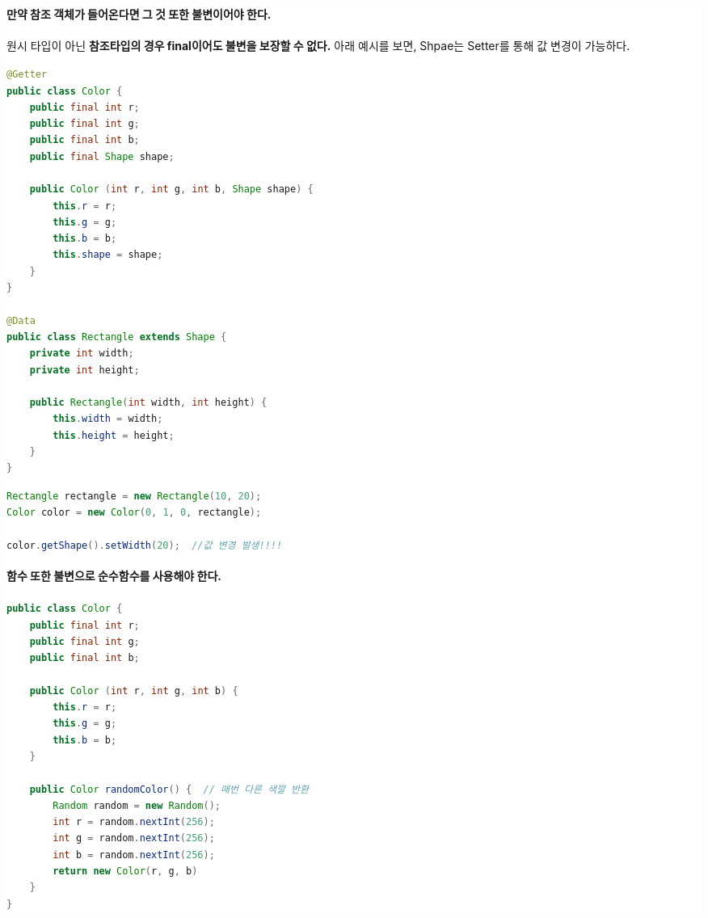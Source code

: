 #### 만약 참조 객체가 들어온다면 그 것 또한 불변이어야 한다.

원시 타입이 아닌 **참조타입의 경우 final이어도 불변을 보장할 수 없다.**
아래 예시를 보면, Shpae는 Setter를 통해 값 변경이 가능하다.

```java
@Getter
public class Color {
    public final int r;
    public final int g;
    public final int b;
    public final Shape shape;
    
    public Color (int r, int g, int b, Shape shape) {
        this.r = r;
        this.g = g;
        this.b = b;
        this.shape = shape;
    }
}

@Data
public class Rectangle extends Shape {
    private int width;
    private int height;
    
    public Rectangle(int width, int height) {
        this.width = width;
        this.height = height;
    }
}
```


```java
Rectangle rectangle = new Rectangle(10, 20);
Color color = new Color(0, 1, 0, rectangle);

color.getShape().setWidth(20);  //값 변경 발생!!!!
```

#### 함수 또한 불변으로 순수함수를 사용해야 한다.
```java
public class Color {
    public final int r;
    public final int g;
    public final int b;
    
    public Color (int r, int g, int b) {
        this.r = r;
        this.g = g;
        this.b = b;
    }
    
    public Color randomColor() {  // 매번 다른 색깔 반환
        Random random = new Random();
        int r = random.nextInt(256);
        int g = random.nextInt(256);
        int b = random.nextInt(256);
        return new Color(r, g, b)
    }
}
```
